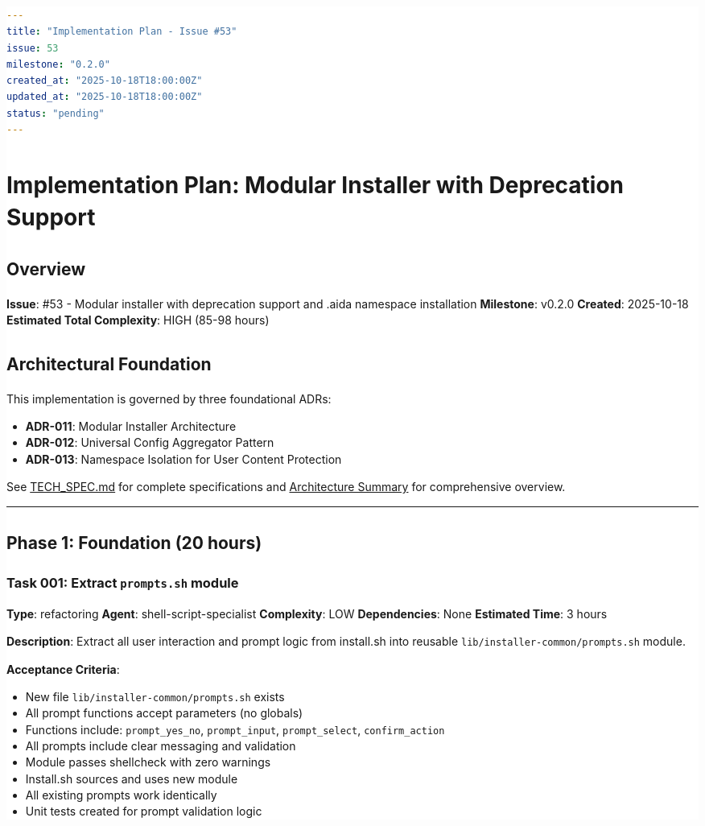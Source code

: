```yaml
---
title: "Implementation Plan - Issue #53"
issue: 53
milestone: "0.2.0"
created_at: "2025-10-18T18:00:00Z"
updated_at: "2025-10-18T18:00:00Z"
status: "pending"
---
```


# Implementation Plan: Modular Installer with Deprecation Support

## Overview

**Issue**: #53 - Modular installer with deprecation support and .aida namespace installation
**Milestone**: v0.2.0
**Created**: 2025-10-18
**Estimated Total Complexity**: HIGH (85-98 hours)

## Architectural Foundation

This implementation is governed by three foundational ADRs:

- **ADR-011**: Modular Installer Architecture
- **ADR-012**: Universal Config Aggregator Pattern
- **ADR-013**: Namespace Isolation for User Content Protection

See [TECH_SPEC.md](./TECH_SPEC.md) for complete specifications and [Architecture Summary](./architecture/ARCHITECTURE_SUMMARY.md) for comprehensive overview.

---

## Phase 1: Foundation (20 hours)

### Task 001: Extract `prompts.sh` module

**Type**: refactoring
**Agent**: shell-script-specialist
**Complexity**: LOW
**Dependencies**: None
**Estimated Time**: 3 hours

**Description**:
Extract all user interaction and prompt logic from install.sh into reusable `lib/installer-common/prompts.sh` module.

**Acceptance Criteria**:

- New file `lib/installer-common/prompts.sh` exists
- All prompt functions accept parameters (no globals)
- Functions include: `prompt_yes_no`, `prompt_input`, `prompt_select`, `confirm_action`
- All prompts include clear messaging and validation
- Module passes shellcheck with zero warnings
- Install.sh sources and uses new module
- All existing prompts work identically
- Unit tests created for prompt validation logic
